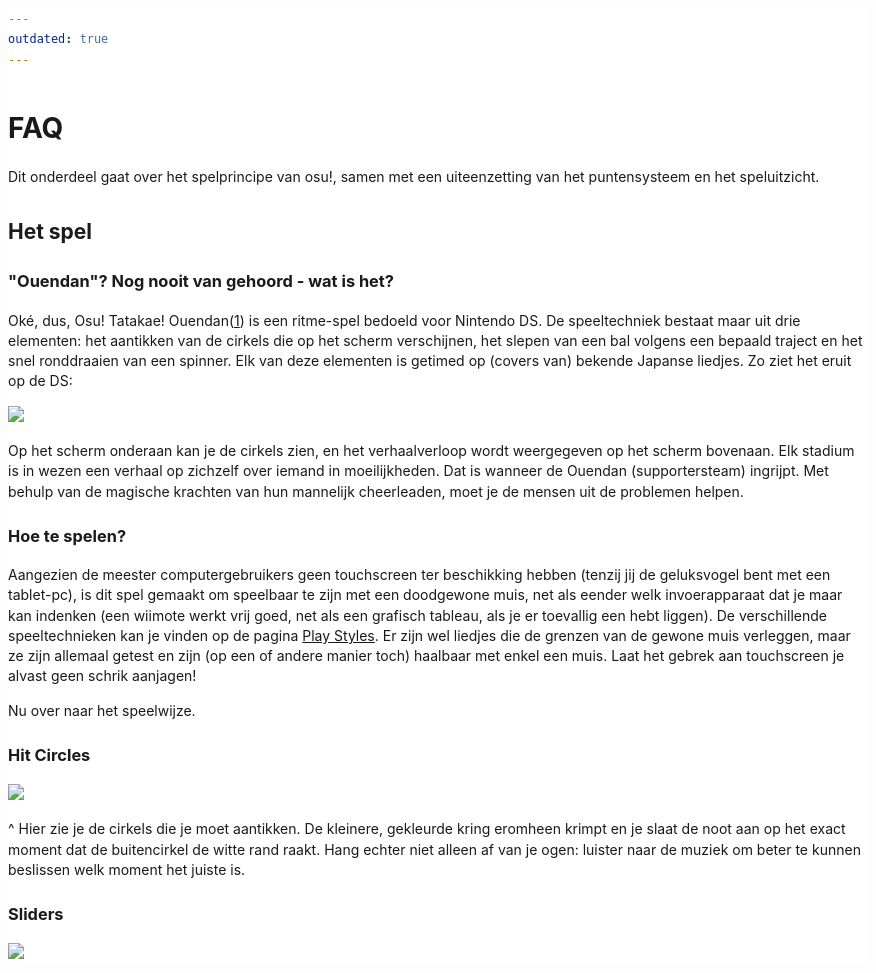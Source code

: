 ```yaml
---
outdated: true
---
```


# FAQ

Dit onderdeel gaat over het spelprincipe van osu!, samen met een uiteenzetting van het puntensysteem en het speluitzicht.

## Het spel

### "Ouendan"? Nog nooit van gehoord - wat is het?

Oké, dus, Osu! Tatakae! Ouendan([1](http://en.wikipedia.org/wiki/Osu!_Tatakae!_Ouendan)) is een ritme-spel bedoeld voor Nintendo DS. De speeltechniek bestaat maar uit drie elementen: het aantikken van de cirkels die op het scherm verschijnen, het slepen van een bal volgens een bepaald traject en het snel ronddraaien van een spinner. Elk van deze elementen is getimed op (covers van) bekende Japanse liedjes. Zo ziet het eruit op de DS:

![](/wiki/shared/Ouendan.jpg)

Op het scherm onderaan kan je de cirkels zien, en het verhaalverloop wordt weergegeven op het scherm bovenaan. Elk stadium is in wezen een verhaal op zichzelf over iemand in moeilijkheden. Dat is wanneer de Ouendan (supportersteam) ingrijpt. Met behulp van de magische krachten van hun mannelijk cheerleaden, moet je de mensen uit de problemen helpen.

### Hoe te spelen?

Aangezien de meester computergebruikers geen touchscreen ter beschikking hebben (tenzij jij de geluksvogel bent met een tablet-pc), is dit spel gemaakt om speelbaar te zijn met een doodgewone muis, net als eender welk invoerapparaat dat je maar kan indenken (een wiimote werkt vrij goed, net als een grafisch tableau, als je er toevallig een hebt liggen). De verschillende speeltechnieken kan je vinden op de pagina [Play Styles](/wiki/Play_Styles). Er zijn wel liedjes die de grenzen van de gewone muis verleggen, maar ze zijn allemaal getest en zijn (op een of andere manier toch) haalbaar met enkel een muis. Laat het gebrek aan touchscreen je alvast geen schrik aanjagen!

Nu over naar het speelwijze.

### Hit Circles

![](/wiki/shared/osu_hitcircles.jpg)

^ Hier zie je de cirkels die je moet aantikken. De kleinere, gekleurde kring eromheen krimpt en je slaat de noot aan op het exact moment dat de buitencirkel de witte rand raakt. Hang echter niet alleen af van je ogen: luister naar de muziek om beter te kunnen beslissen welk moment het juiste is.

### Sliders

![](/wiki/shared/osu_slider.jpg)
